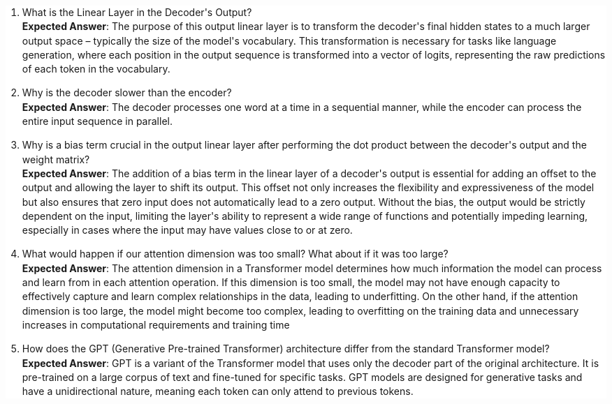 1. What is the Linear Layer in the Decoder's Output?  
**Expected Answer**: The purpose of this output linear layer is to transform the decoder's final hidden states to a much larger output space – typically the size of the model's vocabulary. This transformation is necessary for tasks like language generation, where each position in the output sequence is transformed into a vector of logits, representing the raw predictions of each token in the vocabulary.

1. Why is the decoder slower than the encoder?  
**Expected Answer**: The decoder processes one word at a time in a sequential manner, while the encoder can process the entire input sequence in parallel.


1. Why is a bias term crucial in the output linear layer after performing the dot product between the decoder's output and the weight matrix?  
**Expected Answer**: The addition of a bias term in the linear layer of a decoder's output is essential for adding an offset to the output and allowing the layer to shift its output. This offset not only increases the flexibility and expressiveness of the model but also ensures that zero input does not automatically lead to a zero output. Without the bias, the output would be strictly dependent on the input, limiting the layer's ability to represent a wide range of functions and potentially impeding learning, especially in cases where the input may have values close to or at zero.


1. What would happen if our attention dimension was too small? What about if it was too large?  
**Expected Answer**: The attention dimension in a Transformer model determines how much information the model can process and learn from in each attention operation. If this dimension is too small, the model may not have enough capacity to effectively capture and learn complex relationships in the data, leading to underfitting. On the other hand, if the attention dimension is too large, the model might become too complex, leading to overfitting on the training data and unnecessary increases in computational requirements and training time

6. How does the GPT (Generative Pre-trained Transformer) architecture differ from the standard Transformer model?  
**Expected Answer**: GPT is a variant of the Transformer model that uses only the decoder part of the original architecture. It is pre-trained on a large corpus of text and fine-tuned for specific tasks. GPT models are designed for generative tasks and have a unidirectional nature, meaning each token can only attend to previous tokens.
